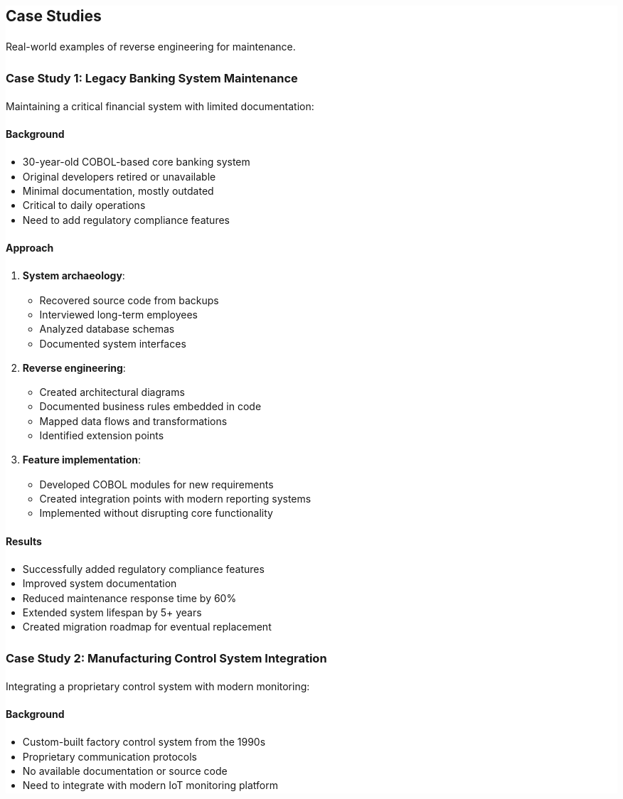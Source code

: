 ## Case Studies

Real-world examples of reverse engineering for maintenance.

### Case Study 1: Legacy Banking System Maintenance

Maintaining a critical financial system with limited documentation:

#### Background

- 30-year-old COBOL-based core banking system
- Original developers retired or unavailable
- Minimal documentation, mostly outdated
- Critical to daily operations
- Need to add regulatory compliance features

#### Approach

1. **System archaeology**:
   - Recovered source code from backups
   - Interviewed long-term employees
   - Analyzed database schemas
   - Documented system interfaces

2. **Reverse engineering**:
   - Created architectural diagrams
   - Documented business rules embedded in code
   - Mapped data flows and transformations
   - Identified extension points

3. **Feature implementation**:
   - Developed COBOL modules for new requirements
   - Created integration points with modern reporting systems
   - Implemented without disrupting core functionality

#### Results

- Successfully added regulatory compliance features
- Improved system documentation
- Reduced maintenance response time by 60%
- Extended system lifespan by 5+ years
- Created migration roadmap for eventual replacement

### Case Study 2: Manufacturing Control System Integration

Integrating a proprietary control system with modern monitoring:

#### Background

- Custom-built factory control system from the 1990s
- Proprietary communication protocols
- No available documentation or source code
- Need to integrate with modern IoT monitoring platform
